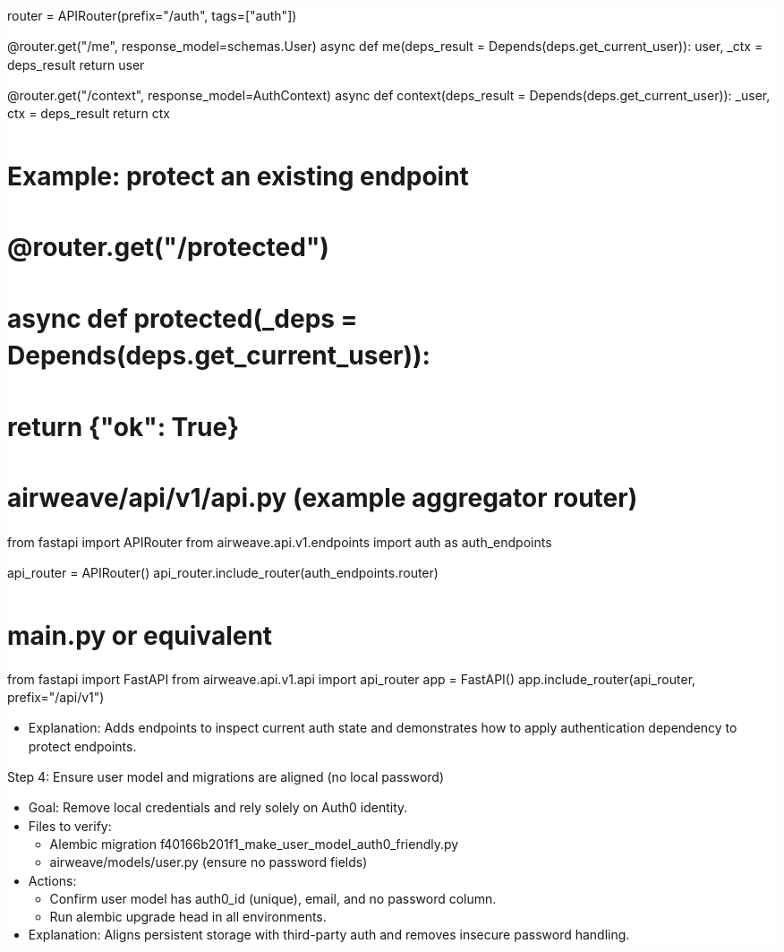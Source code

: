   router = APIRouter(prefix="/auth", tags=["auth"])

  @router.get("/me", response_model=schemas.User)
  async def me(deps_result = Depends(deps.get_current_user)):
      user, _ctx = deps_result
      return user

  @router.get("/context", response_model=AuthContext)
  async def context(deps_result = Depends(deps.get_current_user)):
      _user, ctx = deps_result
      return ctx

  # Example: protect an existing endpoint
  # @router.get("/protected")
  # async def protected(_deps = Depends(deps.get_current_user)):
  #     return {"ok": True}

  # airweave/api/v1/api.py (example aggregator router)
  from fastapi import APIRouter
  from airweave.api.v1.endpoints import auth as auth_endpoints

  api_router = APIRouter()
  api_router.include_router(auth_endpoints.router)

  # main.py or equivalent
  from fastapi import FastAPI
  from airweave.api.v1.api import api_router
  app = FastAPI()
  app.include_router(api_router, prefix="/api/v1")

- Explanation: Adds endpoints to inspect current auth state and demonstrates how to apply authentication dependency to protect endpoints.

Step 4: Ensure user model and migrations are aligned (no local password)
- Goal: Remove local credentials and rely solely on Auth0 identity.
- Files to verify:
  - Alembic migration f40166b201f1_make_user_model_auth0_friendly.py
  - airweave/models/user.py (ensure no password fields)
- Actions:
  - Confirm user model has auth0_id (unique), email, and no password column.
  - Run alembic upgrade head in all environments.
- Explanation: Aligns persistent storage with third-party auth and removes insecure password handling.
